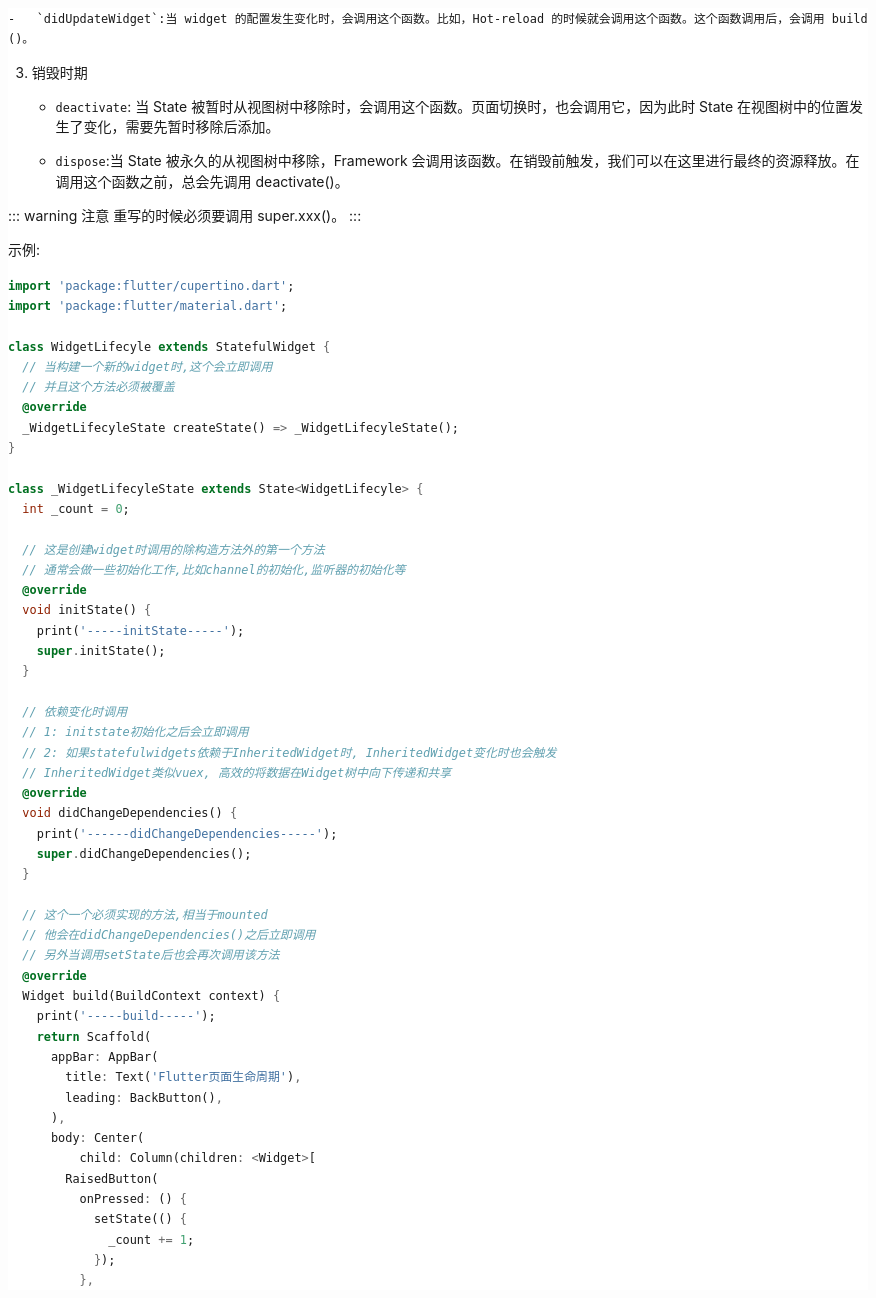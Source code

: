     -   `didUpdateWidget`:当 widget 的配置发生变化时，会调用这个函数。比如，Hot-reload 的时候就会调用这个函数。这个函数调用后，会调用 build()。

3.  销毁时期

    -   `deactivate`: 当 State 被暂时从视图树中移除时，会调用这个函数。页面切换时，也会调用它，因为此时 State 在视图树中的位置发生了变化，需要先暂时移除后添加。

    -   `dispose`:当 State 被永久的从视图树中移除，Framework 会调用该函数。在销毁前触发，我们可以在这里进行最终的资源释放。在调用这个函数之前，总会先调用 deactivate()。

::: warning 注意
重写的时候必须要调用 super.xxx()。
:::

示例:

```dart
import 'package:flutter/cupertino.dart';
import 'package:flutter/material.dart';

class WidgetLifecyle extends StatefulWidget {
  // 当构建一个新的widget时,这个会立即调用
  // 并且这个方法必须被覆盖
  @override
  _WidgetLifecyleState createState() => _WidgetLifecyleState();
}

class _WidgetLifecyleState extends State<WidgetLifecyle> {
  int _count = 0;

  // 这是创建widget时调用的除构造方法外的第一个方法
  // 通常会做一些初始化工作,比如channel的初始化,监听器的初始化等
  @override
  void initState() {
    print('-----initState-----');
    super.initState();
  }

  // 依赖变化时调用
  // 1: initstate初始化之后会立即调用
  // 2: 如果statefulwidgets依赖于InheritedWidget时, InheritedWidget变化时也会触发
  // InheritedWidget类似vuex, 高效的将数据在Widget树中向下传递和共享
  @override
  void didChangeDependencies() {
    print('------didChangeDependencies-----');
    super.didChangeDependencies();
  }

  // 这个一个必须实现的方法,相当于mounted
  // 他会在didChangeDependencies()之后立即调用
  // 另外当调用setState后也会再次调用该方法
  @override
  Widget build(BuildContext context) {
    print('-----build-----');
    return Scaffold(
      appBar: AppBar(
        title: Text('Flutter页面生命周期'),
        leading: BackButton(),
      ),
      body: Center(
          child: Column(children: <Widget>[
        RaisedButton(
          onPressed: () {
            setState(() {
              _count += 1;
            });
          },
```